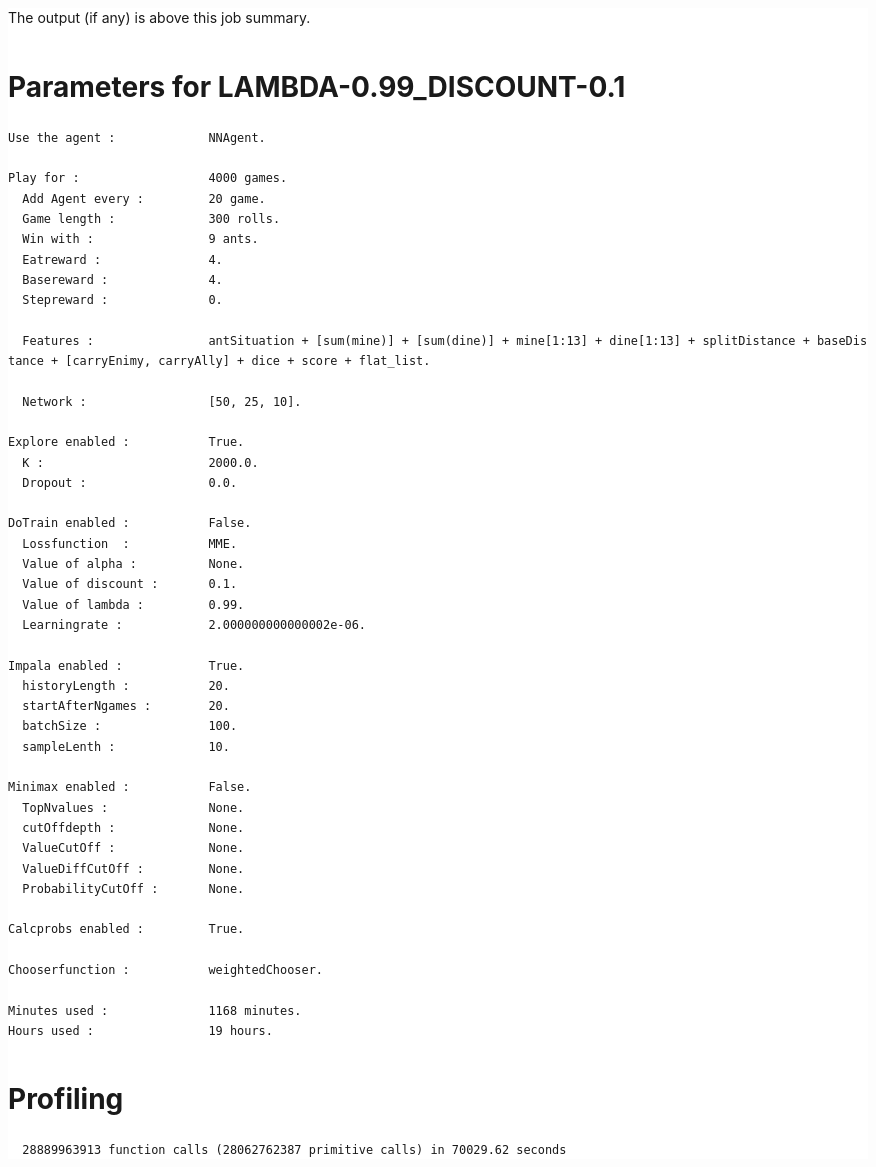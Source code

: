 The output (if any) is above this job summary.

# Parameters for LAMBDA-0.99_DISCOUNT-0.1

    Use the agent :             NNAgent.

    Play for :                  4000 games.
      Add Agent every :         20 game.
      Game length :             300 rolls.
      Win with :                9 ants.
      Eatreward :               4.
      Basereward :              4.
      Stepreward :              0.

      Features :                antSituation + [sum(mine)] + [sum(dine)] + mine[1:13] + dine[1:13] + splitDistance + baseDistance + [carryEnimy, carryAlly] + dice + score + flat_list.

      Network :                 [50, 25, 10].

    Explore enabled :           True.
      K :                       2000.0.
      Dropout :                 0.0.

    DoTrain enabled :           False.
      Lossfunction  :           MME.
      Value of alpha :          None.
      Value of discount :       0.1.
      Value of lambda :         0.99.
      Learningrate :            2.000000000000002e-06.

    Impala enabled :            True.
      historyLength :           20.
      startAfterNgames :        20.
      batchSize :               100.
      sampleLenth :             10.

    Minimax enabled :           False.
      TopNvalues :              None.
      cutOffdepth :             None.
      ValueCutOff :             None.
      ValueDiffCutOff :         None.
      ProbabilityCutOff :       None.

    Calcprobs enabled :         True.

    Chooserfunction :           weightedChooser.

    Minutes used :              1168 minutes.
    Hours used :                19 hours.

# Profiling


      28889963913 function calls (28062762387 primitive calls) in 70029.62 seconds
